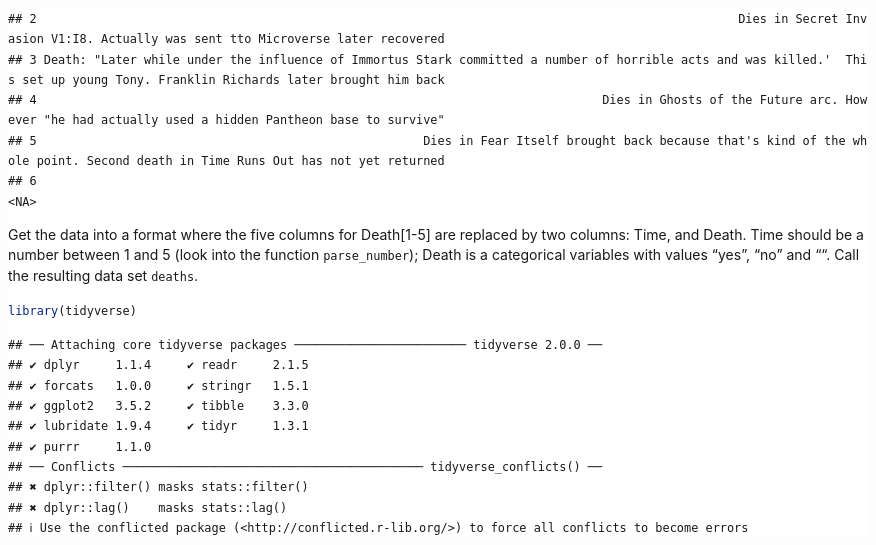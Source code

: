     ## 2                                                                                                  Dies in Secret Invasion V1:I8. Actually was sent tto Microverse later recovered
    ## 3 Death: "Later while under the influence of Immortus Stark committed a number of horrible acts and was killed.'  This set up young Tony. Franklin Richards later brought him back
    ## 4                                                                               Dies in Ghosts of the Future arc. However "he had actually used a hidden Pantheon base to survive"
    ## 5                                                      Dies in Fear Itself brought back because that's kind of the whole point. Second death in Time Runs Out has not yet returned
    ## 6                                                                                                                                                                             <NA>

Get the data into a format where the five columns for Death\[1-5\] are
replaced by two columns: Time, and Death. Time should be a number
between 1 and 5 (look into the function `parse_number`); Death is a
categorical variables with values “yes”, “no” and ““. Call the resulting
data set `deaths`.

``` r
library(tidyverse)
```

    ## ── Attaching core tidyverse packages ──────────────────────── tidyverse 2.0.0 ──
    ## ✔ dplyr     1.1.4     ✔ readr     2.1.5
    ## ✔ forcats   1.0.0     ✔ stringr   1.5.1
    ## ✔ ggplot2   3.5.2     ✔ tibble    3.3.0
    ## ✔ lubridate 1.9.4     ✔ tidyr     1.3.1
    ## ✔ purrr     1.1.0     
    ## ── Conflicts ────────────────────────────────────────── tidyverse_conflicts() ──
    ## ✖ dplyr::filter() masks stats::filter()
    ## ✖ dplyr::lag()    masks stats::lag()
    ## ℹ Use the conflicted package (<http://conflicted.r-lib.org/>) to force all conflicts to become errors
